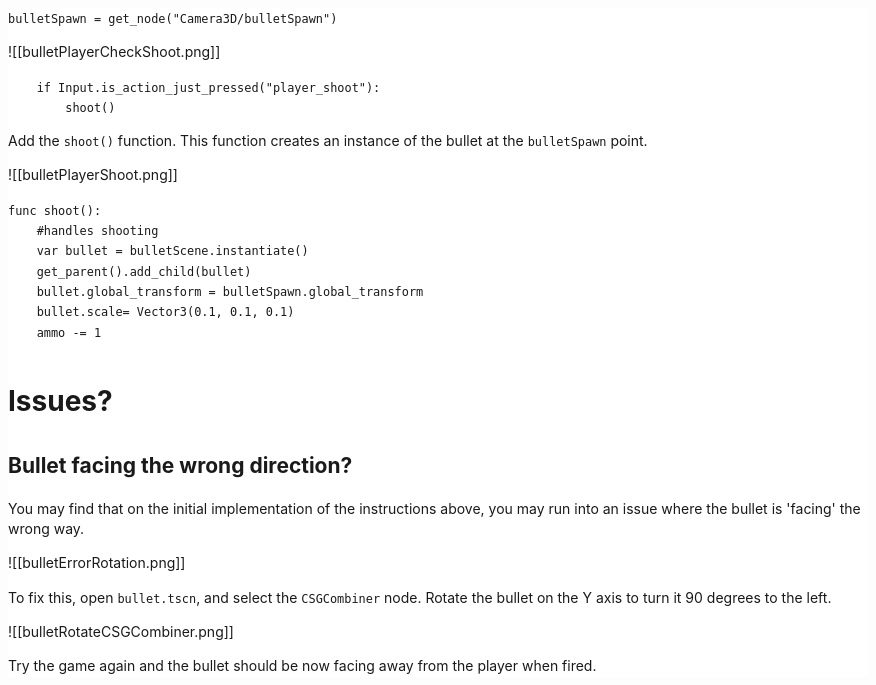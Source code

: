 ```gdscript
bulletSpawn = get_node("Camera3D/bulletSpawn")
```

![[bulletPlayerCheckShoot.png]]

```gdscript
	if Input.is_action_just_pressed("player_shoot"):
		shoot()
```

Add the `shoot()` function. This function creates an instance of the bullet at the `bulletSpawn` point.

![[bulletPlayerShoot.png]]

```gdscript
func shoot():
	#handles shooting
	var bullet = bulletScene.instantiate()
	get_parent().add_child(bullet)
	bullet.global_transform = bulletSpawn.global_transform
	bullet.scale= Vector3(0.1, 0.1, 0.1)
	ammo -= 1
```


# Issues?

## Bullet facing the wrong direction?

You may find that on the initial implementation of the instructions above, you may run into an issue where the bullet is 'facing' the wrong way.

![[bulletErrorRotation.png]]

To fix this, open `bullet.tscn`, and select the `CSGCombiner` node. Rotate the bullet on the Y axis to turn it 90 degrees to the left.

![[bulletRotateCSGCombiner.png]]

Try the game again and the bullet should be now facing away from the player when fired.